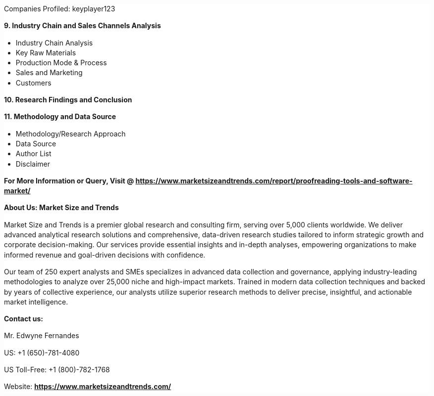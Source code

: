 Companies Profiled: keyplayer123</strong></p><p><strong>9. Industry Chain and Sales Channels Analysis</strong></p><ul><li>Industry Chain Analysis</li><li>Key Raw Materials</li><li>Production Mode &amp; Process</li><li>Sales and Marketing</li><li>Customers</li></ul><p><strong>10. Research Findings and Conclusion</strong></p><p><strong>11. Methodology and Data Source</strong></p><ul><li>Methodology/Research Approach</li><li>Data Source</li><li>Author List</li><li>Disclaimer</li></ul></p><p><strong>For More Information or Query, Visit @ <a href="https://www.marketsizeandtrends.com/report/proofreading-tools-and-software-market/">https://www.marketsizeandtrends.com/report/proofreading-tools-and-software-market/</a></strong></p><p><strong>About Us: Market Size and Trends</strong></p><p>Market Size and Trends is a premier global research and consulting firm, serving over 5,000 clients worldwide. We deliver advanced analytical research solutions and comprehensive, data-driven research studies tailored to inform strategic growth and corporate decision-making. Our services provide essential insights and in-depth analyses, empowering organizations to make informed revenue and goal-driven decisions with confidence.</p><p>Our team of 250 expert analysts and SMEs specializes in advanced data collection and governance, applying industry-leading methodologies to analyze over 25,000 niche and high-impact markets. Trained in modern data collection techniques and backed by years of collective experience, our analysts utilize superior research methods to deliver precise, insightful, and actionable market intelligence.</p><p><strong>Contact us:</strong></p><p>Mr. Edwyne Fernandes</p><p>US: +1 (650)-781-4080</p><p>US Toll-Free: +1 (800)-782-1768</p><p>Website: <strong><a href="https://www.marketsizeandtrends.com/">https://www.marketsizeandtrends.com/</a></strong></p>
